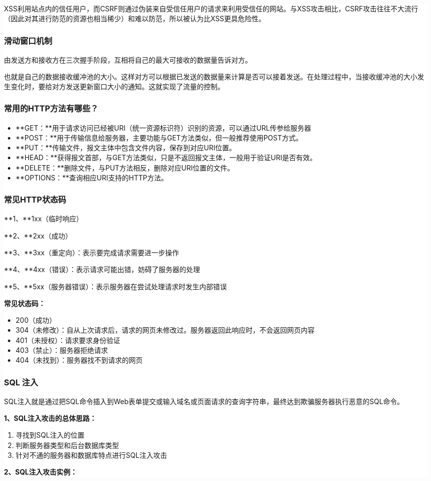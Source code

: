 XSS利用站点内的信任用户，而CSRF则通过伪装来自受信任用户的请求来利用受信任的网站。与XSS攻击相比，CSRF攻击往往不大流行（因此对其进行防范的资源也相当稀少）和难以防范，所以被认为比XSS更具危险性。





### 滑动窗口机制

由发送方和接收方在三次握手阶段，互相将自己的最大可接收的数据量告诉对方。

也就是自己的数据接收缓冲池的大小。这样对方可以根据已发送的数据量来计算是否可以接着发送。在处理过程中，当接收缓冲池的大小发生变化时，要给对方发送更新窗口大小的通知。这就实现了流量的控制。



### 常用的HTTP方法有哪些？

- **GET：**用于请求访问已经被URI（统一资源标识符）识别的资源，可以通过URL传参给服务器
- **POST：**用于传输信息给服务器，主要功能与GET方法类似，但一般推荐使用POST方式。
- **PUT：**传输文件，报文主体中包含文件内容，保存到对应URI位置。
- **HEAD：**获得报文首部，与GET方法类似，只是不返回报文主体，一般用于验证URI是否有效。
- **DELETE：**删除文件，与PUT方法相反，删除对应URI位置的文件。
- **OPTIONS：**查询相应URI支持的HTTP方法。



### 常见HTTP状态码

**1、**1xx（临时响应）

**2、**2xx（成功）

**3、**3xx（重定向）：表示要完成请求需要进一步操作

**4、**4xx（错误）：表示请求可能出错，妨碍了服务器的处理

**5、**5xx（服务器错误）：表示服务器在尝试处理请求时发生内部错误



**常见状态码：**

- 200（成功）
- 304（未修改）：自从上次请求后，请求的网页未修改过。服务器返回此响应时，不会返回网页内容
- 401（未授权）：请求要求身份验证
- 403（禁止）：服务器拒绝请求
- 404（未找到）：服务器找不到请求的网页



### SQL 注入

SQL注入就是通过把SQL命令插入到Web表单提交或输入域名或页面请求的查询字符串，最终达到欺骗服务器执行恶意的SQL命令。

**1、SQL注入攻击的总体思路：**

1. 寻找到SQL注入的位置
2. 判断服务器类型和后台数据库类型
3. 针对不通的服务器和数据库特点进行SQL注入攻击

**2、SQL注入攻击实例：**
